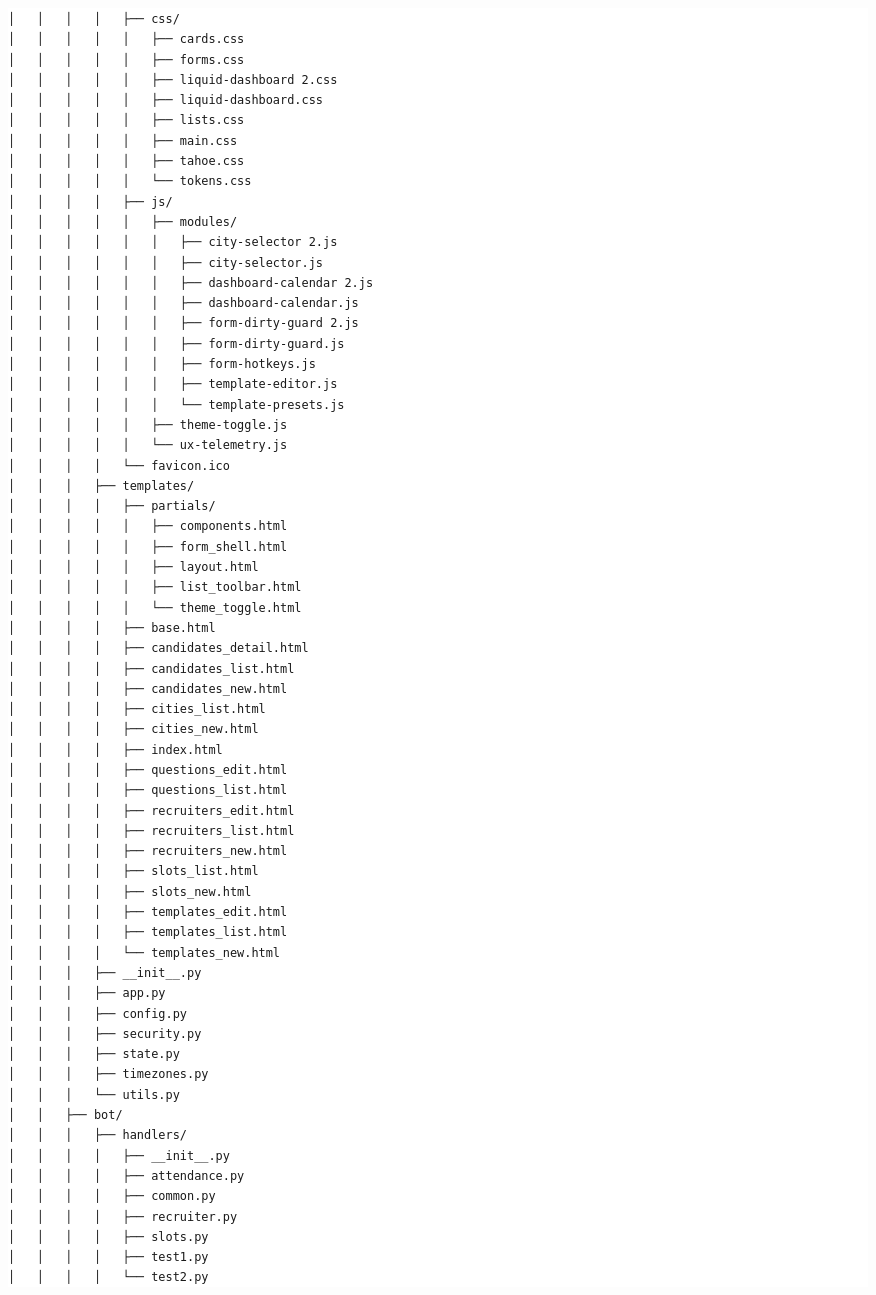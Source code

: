 ```
│   │   │   │   ├── css/
│   │   │   │   │   ├── cards.css
│   │   │   │   │   ├── forms.css
│   │   │   │   │   ├── liquid-dashboard 2.css
│   │   │   │   │   ├── liquid-dashboard.css
│   │   │   │   │   ├── lists.css
│   │   │   │   │   ├── main.css
│   │   │   │   │   ├── tahoe.css
│   │   │   │   │   └── tokens.css
│   │   │   │   ├── js/
│   │   │   │   │   ├── modules/
│   │   │   │   │   │   ├── city-selector 2.js
│   │   │   │   │   │   ├── city-selector.js
│   │   │   │   │   │   ├── dashboard-calendar 2.js
│   │   │   │   │   │   ├── dashboard-calendar.js
│   │   │   │   │   │   ├── form-dirty-guard 2.js
│   │   │   │   │   │   ├── form-dirty-guard.js
│   │   │   │   │   │   ├── form-hotkeys.js
│   │   │   │   │   │   ├── template-editor.js
│   │   │   │   │   │   └── template-presets.js
│   │   │   │   │   ├── theme-toggle.js
│   │   │   │   │   └── ux-telemetry.js
│   │   │   │   └── favicon.ico
│   │   │   ├── templates/
│   │   │   │   ├── partials/
│   │   │   │   │   ├── components.html
│   │   │   │   │   ├── form_shell.html
│   │   │   │   │   ├── layout.html
│   │   │   │   │   ├── list_toolbar.html
│   │   │   │   │   └── theme_toggle.html
│   │   │   │   ├── base.html
│   │   │   │   ├── candidates_detail.html
│   │   │   │   ├── candidates_list.html
│   │   │   │   ├── candidates_new.html
│   │   │   │   ├── cities_list.html
│   │   │   │   ├── cities_new.html
│   │   │   │   ├── index.html
│   │   │   │   ├── questions_edit.html
│   │   │   │   ├── questions_list.html
│   │   │   │   ├── recruiters_edit.html
│   │   │   │   ├── recruiters_list.html
│   │   │   │   ├── recruiters_new.html
│   │   │   │   ├── slots_list.html
│   │   │   │   ├── slots_new.html
│   │   │   │   ├── templates_edit.html
│   │   │   │   ├── templates_list.html
│   │   │   │   └── templates_new.html
│   │   │   ├── __init__.py
│   │   │   ├── app.py
│   │   │   ├── config.py
│   │   │   ├── security.py
│   │   │   ├── state.py
│   │   │   ├── timezones.py
│   │   │   └── utils.py
│   │   ├── bot/
│   │   │   ├── handlers/
│   │   │   │   ├── __init__.py
│   │   │   │   ├── attendance.py
│   │   │   │   ├── common.py
│   │   │   │   ├── recruiter.py
│   │   │   │   ├── slots.py
│   │   │   │   ├── test1.py
│   │   │   │   └── test2.py
```